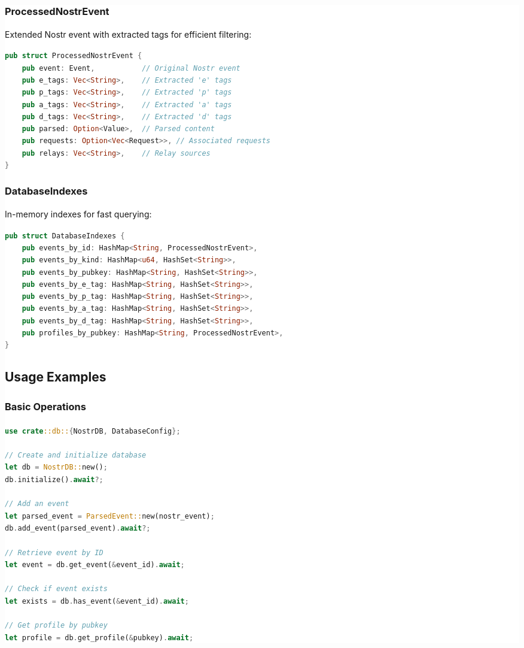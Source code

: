 ### ProcessedNostrEvent
Extended Nostr event with extracted tags for efficient filtering:
```rust
pub struct ProcessedNostrEvent {
    pub event: Event,           // Original Nostr event
    pub e_tags: Vec<String>,    // Extracted 'e' tags
    pub p_tags: Vec<String>,    // Extracted 'p' tags  
    pub a_tags: Vec<String>,    // Extracted 'a' tags
    pub d_tags: Vec<String>,    // Extracted 'd' tags
    pub parsed: Option<Value>,  // Parsed content
    pub requests: Option<Vec<Request>>, // Associated requests
    pub relays: Vec<String>,    // Relay sources
}
```

### DatabaseIndexes
In-memory indexes for fast querying:
```rust
pub struct DatabaseIndexes {
    pub events_by_id: HashMap<String, ProcessedNostrEvent>,
    pub events_by_kind: HashMap<u64, HashSet<String>>,
    pub events_by_pubkey: HashMap<String, HashSet<String>>,
    pub events_by_e_tag: HashMap<String, HashSet<String>>,
    pub events_by_p_tag: HashMap<String, HashSet<String>>,
    pub events_by_a_tag: HashMap<String, HashSet<String>>,
    pub events_by_d_tag: HashMap<String, HashSet<String>>,
    pub profiles_by_pubkey: HashMap<String, ProcessedNostrEvent>,
}
```

## Usage Examples

### Basic Operations
```rust
use crate::db::{NostrDB, DatabaseConfig};

// Create and initialize database
let db = NostrDB::new();
db.initialize().await?;

// Add an event
let parsed_event = ParsedEvent::new(nostr_event);
db.add_event(parsed_event).await?;

// Retrieve event by ID
let event = db.get_event(&event_id).await;

// Check if event exists
let exists = db.has_event(&event_id).await;

// Get profile by pubkey
let profile = db.get_profile(&pubkey).await;
```
